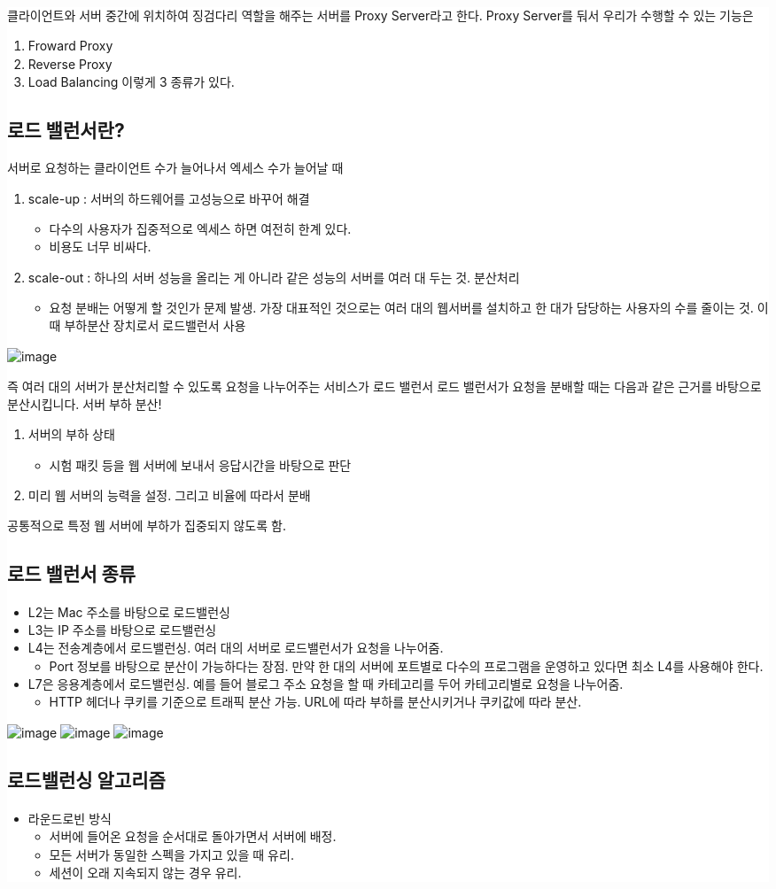 클라이언트와 서버 중간에 위치하여 징검다리 역할을 해주는 서버를 Proxy Server라고 한다.
Proxy Server를 둬서 우리가 수행할 수 있는 기능은
1. Froward Proxy
2. Reverse Proxy
3. Load Balancing
이렇게 3 종류가 있다.

## 로드 밸런서란?

서버로 요청하는 클라이언트 수가 늘어나서 엑세스 수가 늘어날 때

1. scale-up : 서버의 하드웨어를 고성능으로 바꾸어 해결
    - 다수의 사용자가 집중적으로 엑세스 하면 여전히 한계 있다.
    - 비용도 너무 비싸다.

2. scale-out : 하나의 서버 성능을 올리는 게 아니라 같은 성능의 서버를 여러 대 두는 것. 분산처리
    - 요청 분배는 어떻게 할 것인가 문제 발생. 가장 대표적인 것으로는 여러 대의 웹서버를 설치하고 한 대가 담당하는 사용자의 수를 줄이는 것. 이때 부하분산 장치로서 로드밸런서 사용

<img width="500" alt="image" src="https://github.com/do-sopt-cs-study/CS-seungyeon/assets/49530253/5b534f8e-1f19-48f5-913d-01c84f53bb1f">

즉 여러 대의 서버가 분산처리할 수 있도록 요청을 나누어주는 서비스가 로드 밸런서
로드 밸런서가 요청을 분배할 때는 다음과 같은 근거를 바탕으로 분산시킵니다. 서버 부하 분산!

1. 서버의 부하 상태
    - 시험 패킷 등을 웹 서버에 보내서 응답시간을 바탕으로 판단

2. 미리 웹 서버의 능력을 설정. 그리고 비율에 따라서 분배

공통적으로 특정 웹 서버에 부하가 집중되지 않도록 함.

## 로드 밸런서 종류

- L2는 Mac 주소를 바탕으로 로드밸런싱
- L3는 IP 주소를 바탕으로 로드밸런싱
- L4는 전송계층에서 로드밸런싱. 여러 대의 서버로 로드밸런서가 요청을 나누어줌.
    - Port 정보를 바탕으로 분산이 가능하다는 장점. 만약 한 대의 서버에 포트별로 다수의 프로그램을 운영하고 있다면 최소 L4를 사용해야 한다.
- L7은 응용계층에서 로드밸런싱. 예를 들어 블로그 주소 요청을 할 때 카테고리를 두어 카테고리별로 요청을 나누어줌.
    - HTTP 헤더나 쿠키를 기준으로 트래픽 분산 가능. URL에 따라 부하를 분산시키거나 쿠키값에 따라 분산.

<img width="450" alt="image" src="https://github.com/do-sopt-cs-study/CS-seungyeon/assets/49530253/587cb89e-efe0-4100-a476-5aea8006134e">
<img width="450" alt="image" src="https://github.com/do-sopt-cs-study/CS-seungyeon/assets/49530253/48346b61-77ff-4ed9-b905-537b8015588c">

<img width="700" alt="image" src="https://github.com/do-sopt-cs-study/CS-seungyeon/assets/49530253/1f916397-c141-4222-b114-e09d38a2b8ea">


## 로드밸런싱 알고리즘

- 라운드로빈 방식
    - 서버에 들어온 요청을 순서대로 돌아가면서 서버에 배정.
    - 모든 서버가 동일한 스펙을 가지고 있을 때 유리.
    - 세션이 오래 지속되지 않는 경우 유리.
